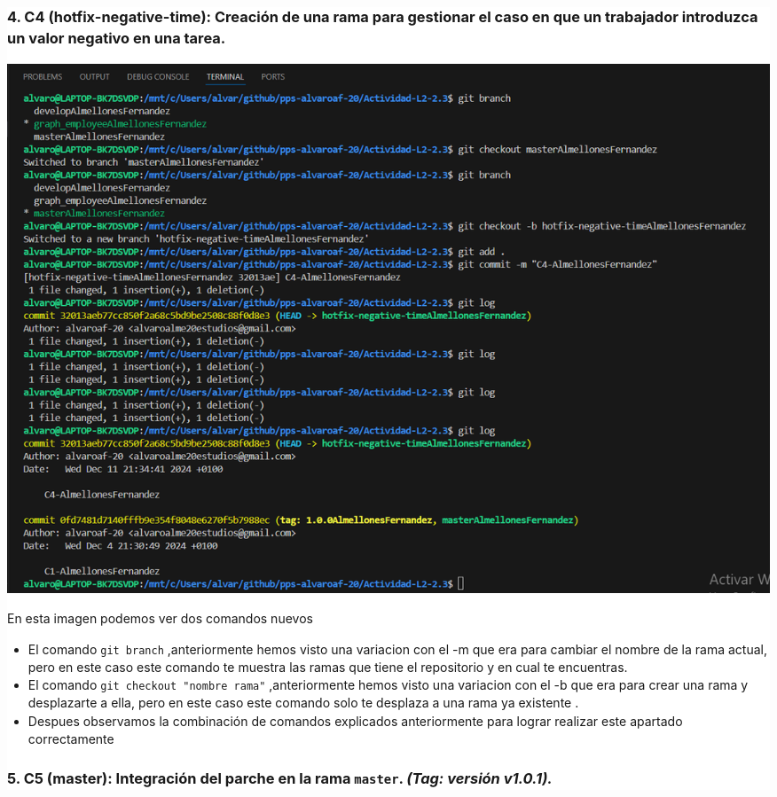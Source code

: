 
### 4. **C4 (hotfix-negative-time)**: Creación de una rama para gestionar el caso en que un trabajador introduzca un valor negativo en una tarea.

![Añadimos nuestro nombre y usuario](img2.3/image6.png) 

En esta imagen podemos ver dos comandos nuevos 

- El comando `git branch` ,anteriormente hemos visto una variacion con el -m que era para cambiar el nombre de la rama actual, pero en este caso este comando te muestra las ramas que tiene el repositorio y en cual te encuentras.
- El comando `git checkout "nombre rama"` ,anteriormente hemos visto una variacion con el -b que era para crear una rama y desplazarte a ella, pero en este caso este comando solo te desplaza a una rama ya existente .
- Despues observamos la combinación de comandos explicados anteriormente para lograr realizar este apartado correctamente
### 5. **C5 (master)**: Integración del parche en la rama `master`. _(Tag: versión v1.0.1)._
